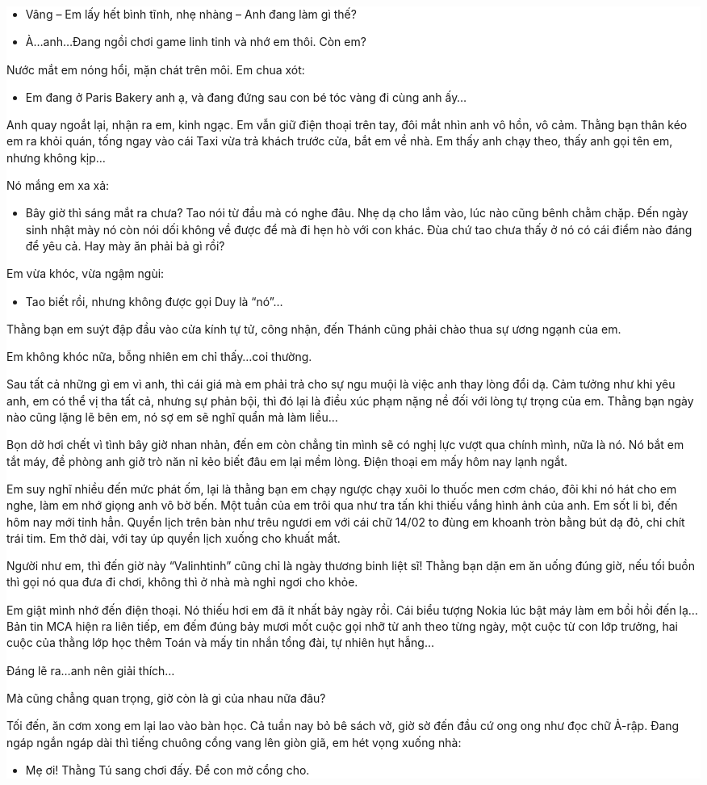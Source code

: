 - Vâng – Em lấy hết bình tĩnh, nhẹ nhàng – Anh đang làm gì thế?
 
- À…anh…Đang ngồi chơi game linh tinh và nhớ em thôi. Còn em?
 
Nước mắt em nóng hổi, mặn chát trên môi. Em chua xót:
 
- Em đang ở Paris Bakery anh ạ, và đang đứng sau con bé tóc vàng đi cùng anh ấy…
 
Anh quay ngoắt lại, nhận ra em, kinh ngạc. Em vẫn giữ điện thoại trên tay, đôi mắt nhìn anh vô hồn, vô cảm. Thằng bạn thân kéo em ra khỏi quán, tống ngay vào cái Taxi vừa trả khách trước cửa, bắt em về nhà. Em thấy anh chạy theo, thấy anh gọi tên em, nhưng không kịp…
 
Nó mắng em xa xả:
 
- Bây giờ thì sáng mắt ra chưa? Tao nói từ đầu mà có nghe đâu. Nhẹ dạ cho lắm vào, lúc nào cũng bênh chằm chặp. Đến ngày sinh nhật mày nó còn nói dối không về được để mà đi hẹn hò với con khác. Đùa chứ tao chưa thấy ở nó có cái điểm nào đáng để yêu cả. Hay mày ăn phải bả gì rồi?
 
Em vừa khóc, vừa ngậm ngùi:
 
- Tao biết rồi, nhưng không được gọi Duy là “nó”…
 
Thằng bạn em suýt đập đầu vào cửa kính tự tử, công nhận, đến Thánh cũng phải chào thua sự ương ngạnh của em.
 
Em không khóc nữa, bỗng nhiên em chỉ thấy…coi thường. 
 
Sau tất cả những gì em vì anh, thì cái giá mà em phải trả cho sự ngu muội là việc anh thay lòng đổi dạ. Cảm tưởng như khi yêu anh, em có thể vị tha tất cả, nhưng sự phản bội, thì đó lại là điều xúc phạm nặng nề đối với lòng tự trọng của em. Thằng bạn ngày nào cũng lặng lẽ bên em, nó sợ em sẽ nghĩ quẩn mà làm liều… 
 
Bọn dở hơi chết vì tình bây giờ nhan nhản, đến em còn chẳng tin mình sẽ có nghị lực vượt qua chính mình, nữa là nó. Nó bắt em tắt máy, đề phòng anh giở trò năn nỉ kẻo biết đâu em lại mềm lòng. Điện thoại em mấy hôm nay lạnh ngắt. 
 
Em suy nghĩ nhiều đến mức phát ốm, lại là thằng bạn em chạy ngược chạy xuôi lo thuốc men cơm cháo, đôi khi nó hát cho em nghe, làm em nhớ giọng anh vô bờ bến. Một tuần của em trôi qua như tra tấn khi thiếu vắng hình ảnh của anh. Em sốt li bì, đến hôm nay mới tỉnh hẳn. Quyển lịch trên bàn như trêu ngươi em với cái chữ 14/02 to đùng em khoanh tròn bằng bút dạ đỏ, chi chít trái tim. Em thở dài, với tay úp quyển lịch xuống cho khuất mắt. 
 
Người như em, thì đến giờ này “Valinhtinh” cũng chỉ là ngày thương binh liệt sĩ! Thằng bạn dặn em ăn uống đúng giờ, nếu tối buồn thì gọi nó qua đưa đi chơi, không thì ở nhà mà nghỉ ngơi cho khỏe. 
 
Em giật mình nhớ đến điện thoại. Nó thiếu hơi em đã ít nhất bảy ngày rồi. Cái biểu tượng Nokia lúc bật máy làm em bồi hồi đến lạ… Bản tin MCA hiện ra liên tiếp, em đếm đúng bảy mươi mốt cuộc gọi nhỡ từ anh theo từng ngày, một cuộc từ con lớp trưởng, hai cuộc của thằng lớp học thêm Toán và mấy tin nhắn tổng đài, tự nhiên hụt hẫng…
 
Đáng lẽ ra…anh nên giải thích…
 
Mà cũng chẳng quan trọng, giờ còn là gì của nhau nữa đâu?
 
Tối đến, ăn cơm xong em lại lao vào bàn học. Cả tuần nay bỏ bê sách vở, giờ sờ đến đầu cứ ong ong như đọc chữ Ả-rập. Đang ngáp ngắn ngáp dài thì tiếng chuông cổng vang lên giòn giã, em hét vọng xuống nhà:
 
- Mẹ ơi! Thằng Tú sang chơi đấy. Để con mở cổng cho.
 